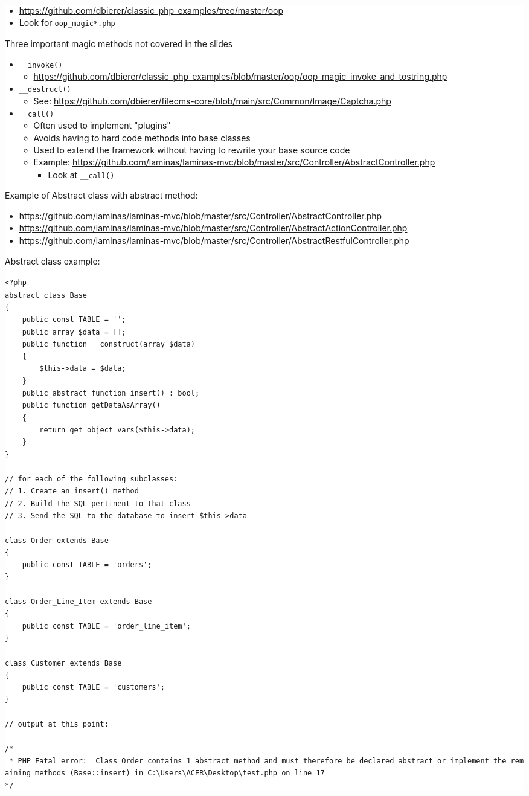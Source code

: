 * https://github.com/dbierer/classic_php_examples/tree/master/oop
* Look for `oop_magic*.php`

Three important magic methods not covered in the slides
* `__invoke()`
  * https://github.com/dbierer/classic_php_examples/blob/master/oop/oop_magic_invoke_and_tostring.php
* `__destruct()`
  * See: https://github.com/dbierer/filecms-core/blob/main/src/Common/Image/Captcha.php
* `__call()`
	* Often used to implement "plugins"
	* Avoids having to hard code methods into base classes
	* Used to extend the framework without having to rewrite your base source code
	* Example: https://github.com/laminas/laminas-mvc/blob/master/src/Controller/AbstractController.php
	  * Look at `__call()`


Example of Abstract class with abstract method:
* https://github.com/laminas/laminas-mvc/blob/master/src/Controller/AbstractController.php
* https://github.com/laminas/laminas-mvc/blob/master/src/Controller/AbstractActionController.php
* https://github.com/laminas/laminas-mvc/blob/master/src/Controller/AbstractRestfulController.php

Abstract class example:
```
<?php
abstract class Base
{
	public const TABLE = '';
	public array $data = [];
	public function __construct(array $data)
	{
		$this->data = $data;
	}
	public abstract function insert() : bool;
	public function getDataAsArray()
	{
		return get_object_vars($this->data);
	}
}

// for each of the following subclasses:
// 1. Create an insert() method
// 2. Build the SQL pertinent to that class
// 3. Send the SQL to the database to insert $this->data

class Order extends Base
{
	public const TABLE = 'orders';
}

class Order_Line_Item extends Base
{
	public const TABLE = 'order_line_item';
}

class Customer extends Base
{
	public const TABLE = 'customers';
}

// output at this point:

/*
 * PHP Fatal error:  Class Order contains 1 abstract method and must therefore be declared abstract or implement the remaining methods (Base::insert) in C:\Users\ACER\Desktop\test.php on line 17
*/
```